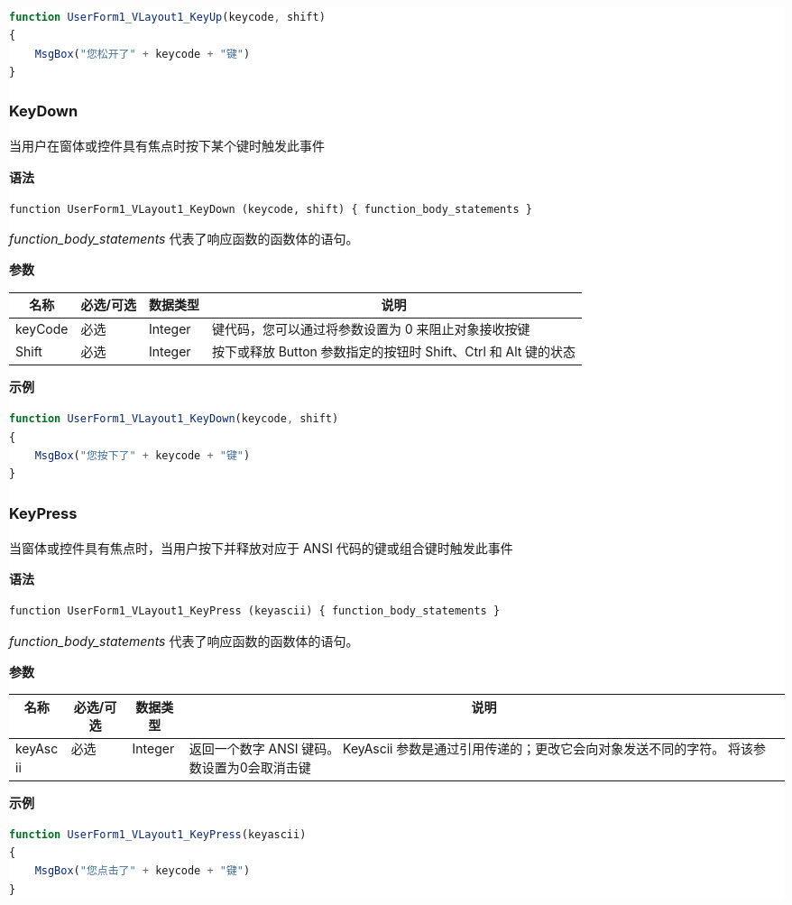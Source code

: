 ``` JavaScript
function UserForm1_VLayout1_KeyUp(keycode, shift)
{
    MsgBox("您松开了" + keycode + "键")
}                   
```

### KeyDown

当用户在窗体或控件具有焦点时按下某个键时触发此事件

**语法**

`function UserForm1_VLayout1_KeyDown (keycode, shift) { function_body_statements }`

*function_body_statements* 代表了响应函数的函数体的语句。

**参数**

| 名称    | 必选/可选 | 数据类型 | 说明  |
|---------|-----------|----------|----------------------------------------------------------------|
| keyCode | 必选      | Integer  | 键代码，您可以通过将参数设置为 0 来阻止对象接收按键            |
| Shift   | 必选      | Integer  | 按下或释放 Button 参数指定的按钮时 Shift、Ctrl 和 Alt 键的状态 |

**示例**

``` JavaScript
function UserForm1_VLayout1_KeyDown(keycode, shift)
{
    MsgBox("您按下了" + keycode + "键")
}
```

### KeyPress

当窗体或控件具有焦点时，当用户按下并释放对应于 ANSI 代码的键或组合键时触发此事件

**语法**

`function UserForm1_VLayout1_KeyPress (keyascii) { function_body_statements }`

*function_body_statements* 代表了响应函数的函数体的语句。

**参数**

| 名称     | 必选/可选 | 数据类型 | 说明                                          |
|----------|-----------|----------|---------------------------------|
| keyAscii | 必选      | Integer  | 返回一个数字 ANSI 键码。 KeyAscii 参数是通过引用传递的；更改它会向对象发送不同的字符。 将该参数设置为0会取消击键 |

**示例**

``` JavaScript
function UserForm1_VLayout1_KeyPress(keyascii)
{
    MsgBox("您点击了" + keycode + "键")
}
```
